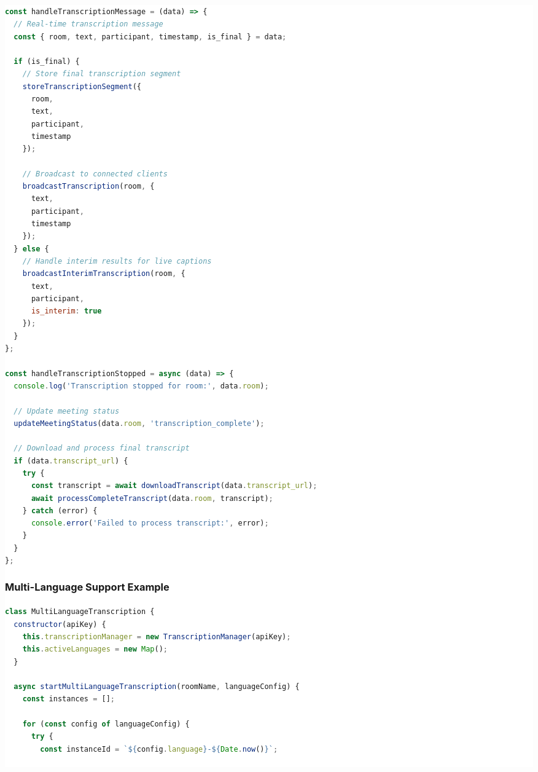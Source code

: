 ```javascript
const handleTranscriptionMessage = (data) => {
  // Real-time transcription message
  const { room, text, participant, timestamp, is_final } = data;
  
  if (is_final) {
    // Store final transcription segment
    storeTranscriptionSegment({
      room,
      text,
      participant,
      timestamp
    });
    
    // Broadcast to connected clients
    broadcastTranscription(room, {
      text,
      participant,
      timestamp
    });
  } else {
    // Handle interim results for live captions
    broadcastInterimTranscription(room, {
      text,
      participant,
      is_interim: true
    });
  }
};

const handleTranscriptionStopped = async (data) => {
  console.log('Transcription stopped for room:', data.room);
  
  // Update meeting status
  updateMeetingStatus(data.room, 'transcription_complete');
  
  // Download and process final transcript
  if (data.transcript_url) {
    try {
      const transcript = await downloadTranscript(data.transcript_url);
      await processCompleteTranscript(data.room, transcript);
    } catch (error) {
      console.error('Failed to process transcript:', error);
    }
  }
};
```

### Multi-Language Support Example

```javascript
class MultiLanguageTranscription {
  constructor(apiKey) {
    this.transcriptionManager = new TranscriptionManager(apiKey);
    this.activeLanguages = new Map();
  }

  async startMultiLanguageTranscription(roomName, languageConfig) {
    const instances = [];

    for (const config of languageConfig) {
      try {
        const instanceId = `${config.language}-${Date.now()}`;
        
```